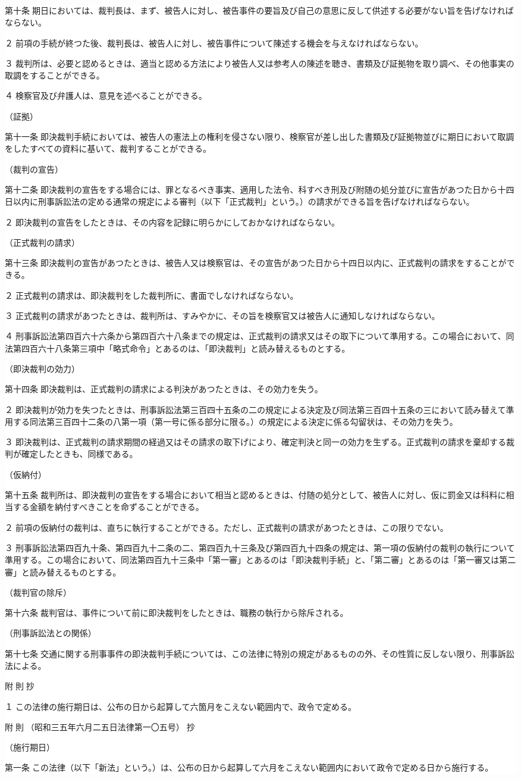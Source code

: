 第十条 期日においては、裁判長は、まず、被告人に対し、被告事件の要旨及び自己の意思に反して供述する必要がない旨を告げなければならない。

２ 前項の手続が終つた後、裁判長は、被告人に対し、被告事件について陳述する機会を与えなければならない。

３ 裁判所は、必要と認めるときは、適当と認める方法により被告人又は参考人の陳述を聴き、書類及び証拠物を取り調べ、その他事実の取調をすることができる。

４ 検察官及び弁護人は、意見を述べることができる。

（証拠）

第十一条 即決裁判手続においては、被告人の憲法上の権利を侵さない限り、検察官が差し出した書類及び証拠物並びに期日において取調をしたすべての資料に基いて、裁判することができる。

（裁判の宣告）

第十二条 即決裁判の宣告をする場合には、罪となるべき事実、適用した法令、科すべき刑及び附随の処分並びに宣告があつた日から十四日以内に刑事訴訟法の定める通常の規定による審判（以下「正式裁判」という。）の請求ができる旨を告げなければならない。

２ 即決裁判の宣告をしたときは、その内容を記録に明らかにしておかなければならない。

（正式裁判の請求）

第十三条 即決裁判の宣告があつたときは、被告人又は検察官は、その宣告があつた日から十四日以内に、正式裁判の請求をすることができる。

２ 正式裁判の請求は、即決裁判をした裁判所に、書面でしなければならない。

３ 正式裁判の請求があつたときは、裁判所は、すみやかに、その旨を検察官又は被告人に通知しなければならない。

４ 刑事訴訟法第四百六十六条から第四百六十八条までの規定は、正式裁判の請求又はその取下について準用する。この場合において、同法第四百六十八条第三項中「略式命令」とあるのは、「即決裁判」と読み替えるものとする。

（即決裁判の効力）

第十四条 即決裁判は、正式裁判の請求による判決があつたときは、その効力を失う。

２ 即決裁判が効力を失つたときは、刑事訴訟法第三百四十五条の二の規定による決定及び同法第三百四十五条の三において読み替えて準用する同法第三百四十二条の八第一項（第一号に係る部分に限る。）の規定による決定に係る勾留状は、その効力を失う。

３ 即決裁判は、正式裁判の請求期間の経過又はその請求の取下げにより、確定判決と同一の効力を生ずる。正式裁判の請求を棄却する裁判が確定したときも、同様である。

（仮納付）

第十五条 裁判所は、即決裁判の宣告をする場合において相当と認めるときは、付随の処分として、被告人に対し、仮に罰金又は科料に相当する金額を納付すべきことを命ずることができる。

２ 前項の仮納付の裁判は、直ちに執行することができる。ただし、正式裁判の請求があつたときは、この限りでない。

３ 刑事訴訟法第四百九十条、第四百九十二条の二、第四百九十三条及び第四百九十四条の規定は、第一項の仮納付の裁判の執行について準用する。この場合において、同法第四百九十三条中「第一審」とあるのは「即決裁判手続」と、「第二審」とあるのは「第一審又は第二審」と読み替えるものとする。

（裁判官の除斥）

第十六条 裁判官は、事件について前に即決裁判をしたときは、職務の執行から除斥される。

（刑事訴訟法との関係）

第十七条 交通に関する刑事事件の即決裁判手続については、この法律に特別の規定があるものの外、その性質に反しない限り、刑事訴訟法による。

附 則 抄

１ この法律の施行期日は、公布の日から起算して六箇月をこえない範囲内で、政令で定める。

附 則 （昭和三五年六月二五日法律第一〇五号） 抄

（施行期日）

第一条 この法律（以下「新法」という。）は、公布の日から起算して六月をこえない範囲内において政令で定める日から施行する。
